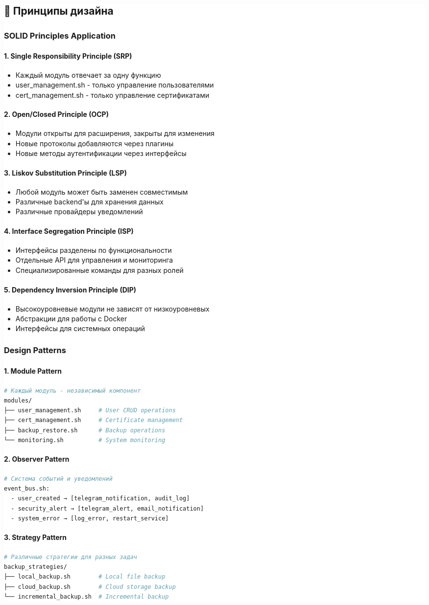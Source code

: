## 🎯 Принципы дизайна

### SOLID Principles Application

#### 1. Single Responsibility Principle (SRP)
- Каждый модуль отвечает за одну функцию
- user_management.sh - только управление пользователями
- cert_management.sh - только управление сертификатами

#### 2. Open/Closed Principle (OCP)
- Модули открыты для расширения, закрыты для изменения
- Новые протоколы добавляются через плагины
- Новые методы аутентификации через интерфейсы

#### 3. Liskov Substitution Principle (LSP)
- Любой модуль может быть заменен совместимым
- Различные backend'ы для хранения данных
- Различные провайдеры уведомлений

#### 4. Interface Segregation Principle (ISP)
- Интерфейсы разделены по функциональности
- Отдельные API для управления и мониторинга
- Специализированные команды для разных ролей

#### 5. Dependency Inversion Principle (DIP)
- Высокоуровневые модули не зависят от низкоуровневых
- Абстракции для работы с Docker
- Интерфейсы для системных операций

### Design Patterns

#### 1. Module Pattern
```bash
# Каждый модуль - независимый компонент
modules/
├── user_management.sh     # User CRUD operations
├── cert_management.sh     # Certificate management
├── backup_restore.sh      # Backup operations
└── monitoring.sh          # System monitoring
```

#### 2. Observer Pattern
```bash
# Система событий и уведомлений
event_bus.sh:
  - user_created → [telegram_notification, audit_log]
  - security_alert → [telegram_alert, email_notification]
  - system_error → [log_error, restart_service]
```

#### 3. Strategy Pattern
```bash
# Различные стратегии для разных задач
backup_strategies/
├── local_backup.sh        # Local file backup
├── cloud_backup.sh        # Cloud storage backup
└── incremental_backup.sh  # Incremental backup
```
